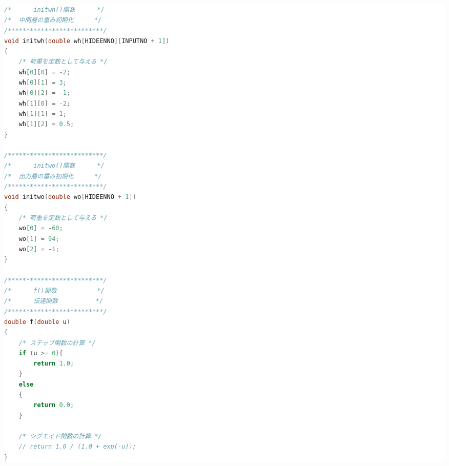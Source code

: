 ```c
/*      initwh()関数      */
/*  中間層の重み初期化    　*/
/**************************/
void initwh(double wh[HIDEENNO][INPUTNO + 1])
{
    /* 荷重を定数として与える */
    wh[0][0] = -2;
    wh[0][1] = 3;
    wh[0][2] = -1;
    wh[1][0] = -2;
    wh[1][1] = 1;
    wh[1][2] = 0.5;
}

/**************************/
/*      initwo()関数      */
/*  出力層の重み初期化    　*/
/**************************/
void initwo(double wo[HIDEENNO + 1])
{
    /* 荷重を定数として与える */
    wo[0] = -60;
    wo[1] = 94;
    wo[2] = -1; 
}

/**************************/
/*      f()関数           */
/*      伝達関数    　   　*/
/**************************/
double f(double u)
{
    /* ステップ関数の計算 */
    if (u >= 0){
        return 1.0;
    }
    else
    {
        return 0.0;
    }

    /* シグモイド関数の計算 */
    // return 1.0 / (1.0 + exp(-u));
}
```
